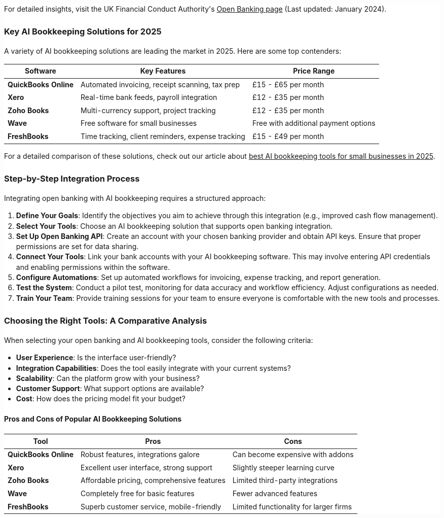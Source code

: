 For detailed insights, visit the UK Financial Conduct Authority's [Open Banking page](https://www.fca.org.uk) (Last updated: January 2024).

### Key AI Bookkeeping Solutions for 2025

A variety of AI bookkeeping solutions are leading the market in 2025. Here are some top contenders:

| Software               | Key Features                                       | Price Range                      |
|-----------------------|----------------------------------------------------|----------------------------------|
| **QuickBooks Online** | Automated invoicing, receipt scanning, tax prep    | £15 - £65 per month              |
| **Xero**              | Real-time bank feeds, payroll integration           | £12 - £35 per month              |
| **Zoho Books**        | Multi-currency support, project tracking            | £12 - £35 per month              |
| **Wave**              | Free software for small businesses                  | Free with additional payment options |
| **FreshBooks**        | Time tracking, client reminders, expense tracking    | £15 - £49 per month              |

For a detailed comparison of these solutions, check out our article about [best AI bookkeeping tools for small businesses in 2025](/posts/best-ai-bookkeeping-tools-for-small-businesses-2025/).

### Step-by-Step Integration Process

Integrating open banking with AI bookkeeping requires a structured approach:

1. **Define Your Goals**: Identify the objectives you aim to achieve through this integration (e.g., improved cash flow management).
2. **Select Your Tools**: Choose an AI bookkeeping solution that supports open banking integration.
3. **Set Up Open Banking API**: Create an account with your chosen banking provider and obtain API keys. Ensure that proper permissions are set for data sharing.
4. **Connect Your Tools**: Link your bank accounts with your AI bookkeeping software. This may involve entering API credentials and enabling permissions within the software.
5. **Configure Automations**: Set up automated workflows for invoicing, expense tracking, and report generation.
6. **Test the System**: Conduct a pilot test, monitoring for data accuracy and workflow efficiency. Adjust configurations as needed.
7. **Train Your Team**: Provide training sessions for your team to ensure everyone is comfortable with the new tools and processes.

### Choosing the Right Tools: A Comparative Analysis

When selecting your open banking and AI bookkeeping tools, consider the following criteria:

- **User Experience**: Is the interface user-friendly?
- **Integration Capabilities**: Does the tool easily integrate with your current systems?
- **Scalability**: Can the platform grow with your business?
- **Customer Support**: What support options are available?
- **Cost**: How does the pricing model fit your budget?

#### Pros and Cons of Popular AI Bookkeeping Solutions

| Tool                  | Pros                                         | Cons                                   |
|-----------------------|----------------------------------------------|----------------------------------------|
| **QuickBooks Online** | Robust features, integrations galore         | Can become expensive with addons       |
| **Xero**              | Excellent user interface, strong support     | Slightly steeper learning curve        |
| **Zoho Books**        | Affordable pricing, comprehensive features    | Limited third-party integrations       |
| **Wave**              | Completely free for basic features            | Fewer advanced features                |
| **FreshBooks**        | Superb customer service, mobile-friendly      | Limited functionality for larger firms |
